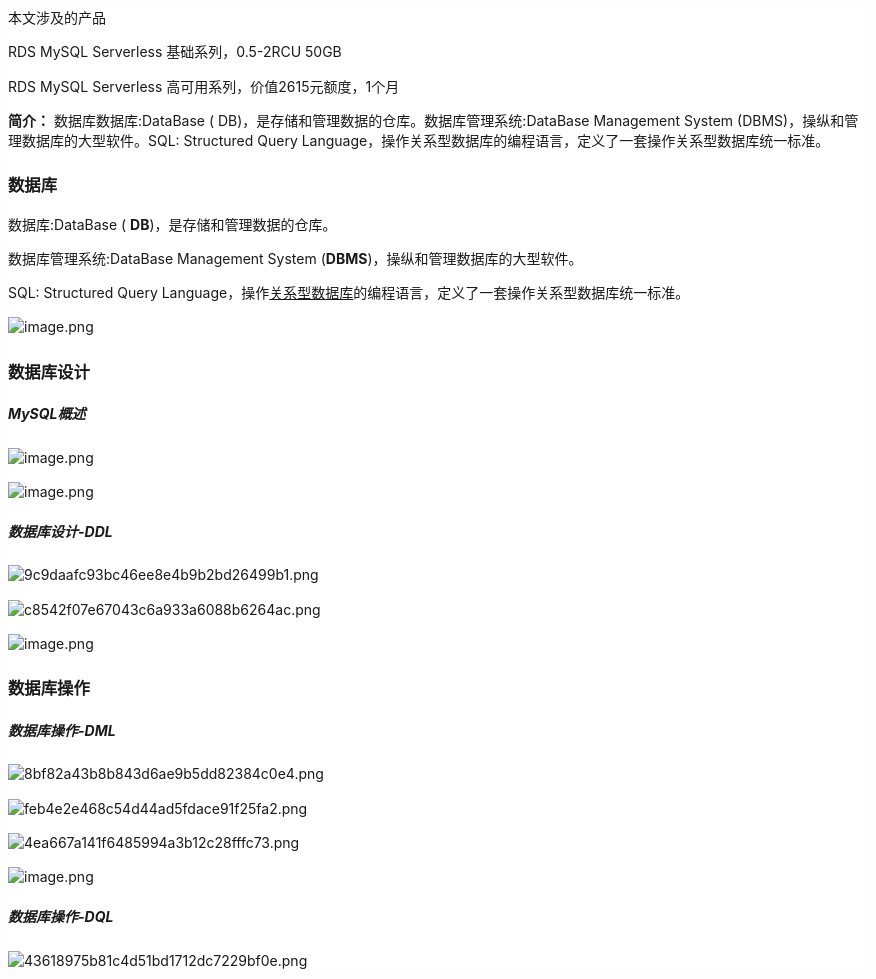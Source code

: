 本文涉及的产品

RDS MySQL Serverless 基础系列，0.5-2RCU 50GB

RDS MySQL Serverless 高可用系列，价值2615元额度，1个月

**简介：** 数据库数据库:DataBase ( DB)，是存储和管理数据的仓库。数据库管理系统:DataBase Management System (DBMS)，操纵和管理数据库的大型软件。SQL: Structured Query Language，操作关系型数据库的编程语言，定义了一套操作关系型数据库统一标准。

### 数据库

数据库:DataBase ( **DB**)，是存储和管理数据的仓库。

数据库管理系统:DataBase Management System (**DBMS**)，操纵和管理数据库的大型软件。

SQL: Structured Query Language，操作[关系型数据库](https://so.csdn.net/so/search?q=%E5%85%B3%E7%B3%BB%E5%9E%8B%E6%95%B0%E6%8D%AE%E5%BA%93&spm=1001.2101.3001.7020)的编程语言，定义了一套操作关系型数据库统一标准。

![image.png](https://ucc.alicdn.com/pic/developer-ecology/bhvol6g5lbllu_c63e884df17b4ec89631cab31f58c087.png "image.png")

### 数据库设计

##### MySQL概述

![image.png](https://ucc.alicdn.com/pic/developer-ecology/bhvol6g5lbllu_d7edffb166aa40d9851268e899a97b48.png "image.png")

![image.png](https://ucc.alicdn.com/pic/developer-ecology/bhvol6g5lbllu_b88f752adc3744adb37ea917328f46b8.png "image.png")

##### 数据库设计-DDL

![9c9daafc93bc46ee8e4b9b2bd26499b1.png](https://ucc.alicdn.com/pic/developer-ecology/bhvol6g5lbllu_846fe0e7f5254895903b5d1bdd13ced3.png "9c9daafc93bc46ee8e4b9b2bd26499b1.png")

![c8542f07e67043c6a933a6088b6264ac.png](https://ucc.alicdn.com/pic/developer-ecology/bhvol6g5lbllu_eaa26279f75248ce91a4d12a6dbddbe2.png "c8542f07e67043c6a933a6088b6264ac.png")

![image.png](https://ucc.alicdn.com/pic/developer-ecology/bhvol6g5lbllu_54977716965f4996a689e949e9e8cf4c.png "image.png")

### 数据库操作

##### 数据库操作-DML

![8bf82a43b8b843d6ae9b5dd82384c0e4.png](https://ucc.alicdn.com/pic/developer-ecology/bhvol6g5lbllu_dd0f23cbc6394b6080596541801b8eaa.png "8bf82a43b8b843d6ae9b5dd82384c0e4.png")

![feb4e2e468c54d44ad5fdace91f25fa2.png](https://ucc.alicdn.com/pic/developer-ecology/bhvol6g5lbllu_9b888c84465249908a3953f991b8b8fd.png "feb4e2e468c54d44ad5fdace91f25fa2.png")

![4ea667a141f6485994a3b12c28fffc73.png](https://ucc.alicdn.com/pic/developer-ecology/bhvol6g5lbllu_a7f48e2840f54205a11d076a9465104d.png "4ea667a141f6485994a3b12c28fffc73.png")

![image.png](https://ucc.alicdn.com/pic/developer-ecology/bhvol6g5lbllu_25f8a1f0ca734d249f470b99bf4f58b7.png "image.png")

##### 数据库操作-DQL

![43618975b81c4d51bd1712dc7229bf0e.png](https://ucc.alicdn.com/pic/developer-ecology/bhvol6g5lbllu_1d74b0a974804bcf9d4f0736814af4cc.png "43618975b81c4d51bd1712dc7229bf0e.png")
